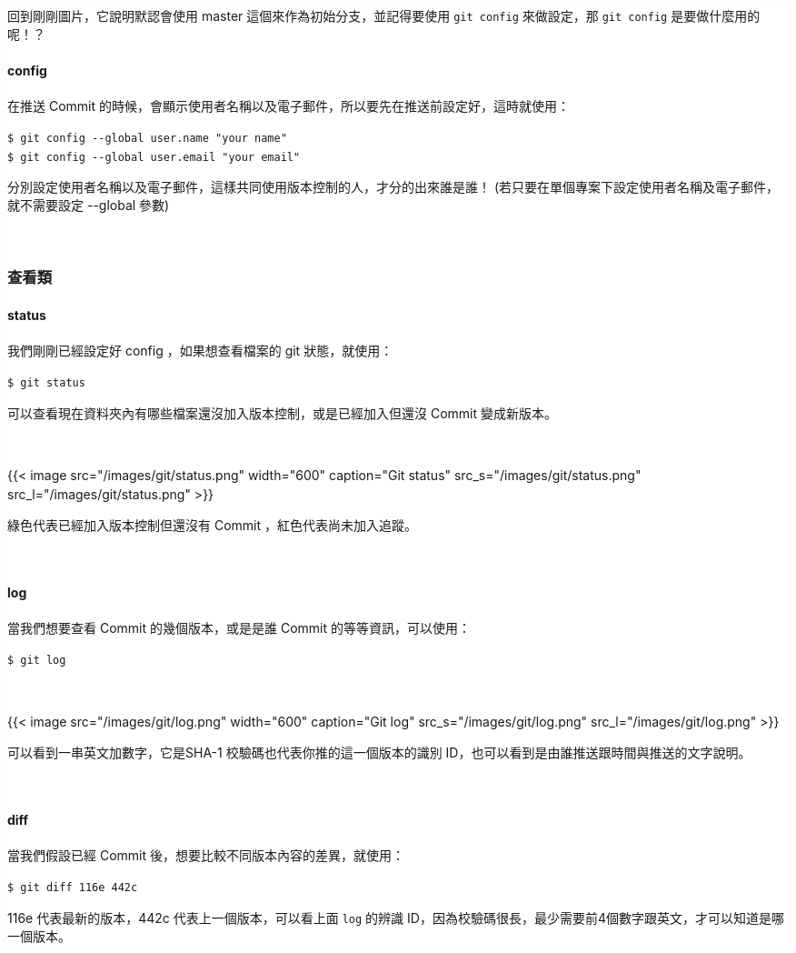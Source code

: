 回到剛剛圖片，它說明默認會使用 master 這個來作為初始分支，並記得要使用 `git config` 來做設定，那 `git config` 是要做什麼用的呢！？

#### config

在推送 Commit 的時候，會顯示使用者名稱以及電子郵件，所以要先在推送前設定好，這時就使用：

```
$ git config --global user.name "your name" 
$ git config --global user.email "your email"
```
分別設定使用者名稱以及電子郵件，這樣共同使用版本控制的人，才分的出來誰是誰！ (若只要在單個專案下設定使用者名稱及電子郵件，就不需要設定 --global 參數)

<br>

### 查看類

#### status

我們剛剛已經設定好 config ，如果想查看檔案的 git 狀態，就使用：

```sh
$ git status 
```
可以查看現在資料夾內有哪些檔案還沒加入版本控制，或是已經加入但還沒 Commit 變成新版本。

<br>

{{< image src="/images/git/status.png"  width="600" caption="Git status" src_s="/images/git/status.png" src_l="/images/git/status.png" >}}


綠色代表已經加入版本控制但還沒有 Commit ，紅色代表尚未加入追蹤。

<br>

#### log

當我們想要查看 Commit 的幾個版本，或是是誰 Commit 的等等資訊，可以使用：

```sh
$ git log
```

<br>

{{< image src="/images/git/log.png"  width="600" caption="Git log" src_s="/images/git/log.png" src_l="/images/git/log.png" >}}

可以看到一串英文加數字，它是SHA-1 校驗碼也代表你推的這一個版本的識別 ID，也可以看到是由誰推送跟時間與推送的文字說明。

<br>

#### diff

當我們假設已經 Commit 後，想要比較不同版本內容的差異，就使用：

```sh
$ git diff 116e 442c
```
116e 代表最新的版本，442c 代表上一個版本，可以看上面 `log` 的辨識 ID，因為校驗碼很長，最少需要前4個數字跟英文，才可以知道是哪一個版本。
